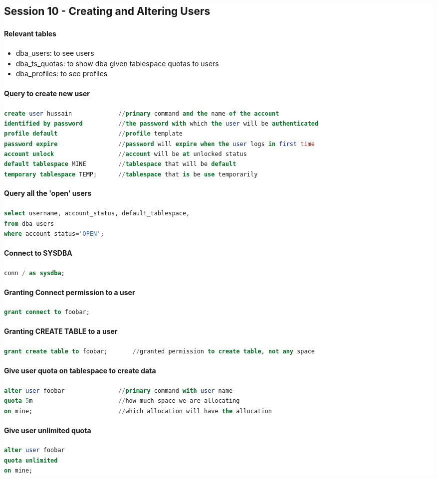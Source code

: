 ## Session 10 - Creating and Altering Users

#### Relevant tables
* dba_users: to see users
* dba_ts_quotas: to show dba given tablespace quotas to users
* dba_profiles: to see profiles

#### Query to create new user
```sql
create user hussain             //primary command and the name of the account
identified by password          //the password with which the user will be authenticated
profile default                 //profile template
password expire                 //password will expire when the user logs in first time
account unlock                  //account will be at unlocked status
default tablespace MINE         //tablespace that will be default
temporary tablespace TEMP;      //tablespace that is be use temporarily
```

#### Query all the 'open' users
```sql
select username, account_status, default_tablespace,
from dba_users
where account_status='OPEN';
```

#### Connect to SYSDBA
```sql
conn / as sysdba;
```

#### Granting Connect permission to a user
```sql
grant connect to foobar;
```

#### Granting CREATE TABLE to a user
```sql
grant create table to foobar;       //granted permission to create table, not any space
```

#### Give user quota on tablespace to create data
```sql
alter user foobar               //primary command with user name
quota 5m                        //how much space we are allocating
on mine;                        //which allocation will have the allocation
```

#### Give user unlimited quota
```sql
alter user foobar
quota unlimited
on mine;
```
